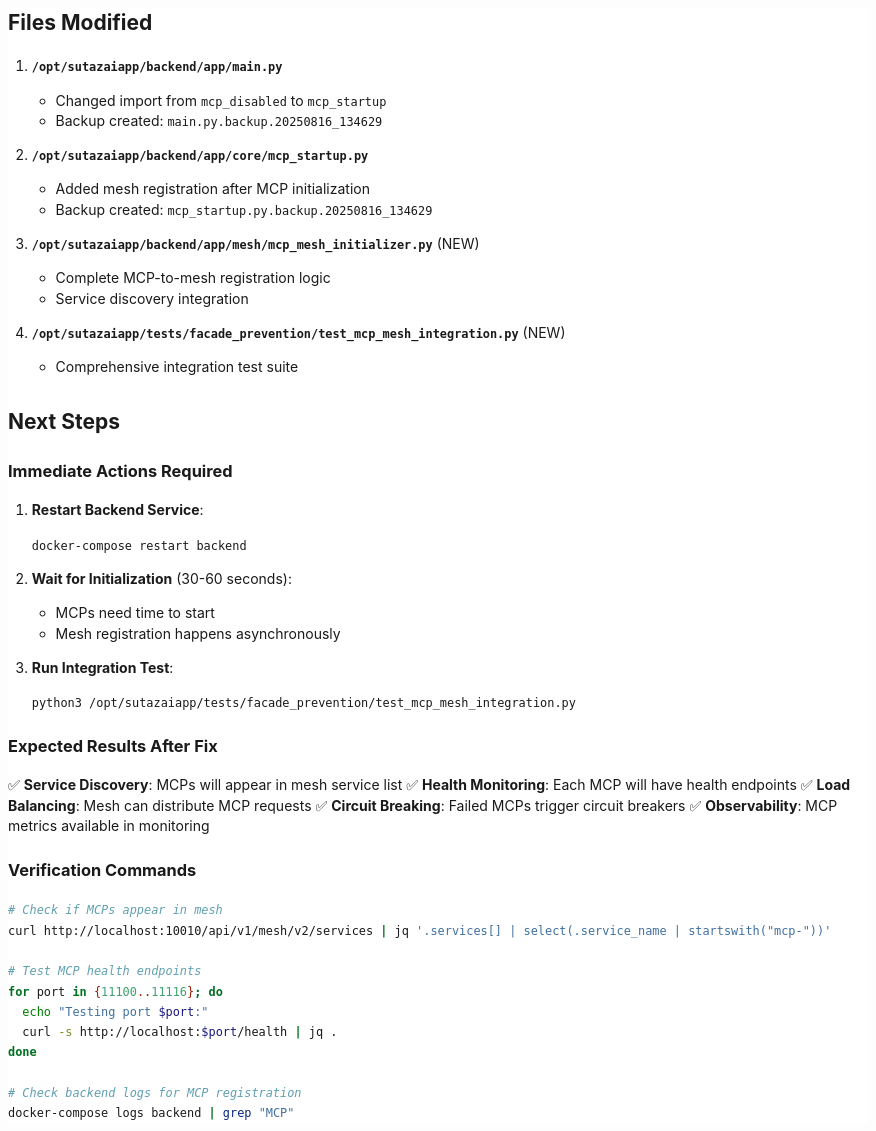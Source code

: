 ## Files Modified

1. **`/opt/sutazaiapp/backend/app/main.py`**
   - Changed import from `mcp_disabled` to `mcp_startup`
   - Backup created: `main.py.backup.20250816_134629`

2. **`/opt/sutazaiapp/backend/app/core/mcp_startup.py`**
   - Added mesh registration after MCP initialization
   - Backup created: `mcp_startup.py.backup.20250816_134629`

3. **`/opt/sutazaiapp/backend/app/mesh/mcp_mesh_initializer.py`** (NEW)
   - Complete MCP-to-mesh registration logic
   - Service discovery integration

4. **`/opt/sutazaiapp/tests/facade_prevention/test_mcp_mesh_integration.py`** (NEW)
   - Comprehensive integration test suite

## Next Steps

### Immediate Actions Required

1. **Restart Backend Service**:
   ```bash
   docker-compose restart backend
   ```

2. **Wait for Initialization** (30-60 seconds):
   - MCPs need time to start
   - Mesh registration happens asynchronously

3. **Run Integration Test**:
   ```bash
   python3 /opt/sutazaiapp/tests/facade_prevention/test_mcp_mesh_integration.py
   ```

### Expected Results After Fix

✅ **Service Discovery**: MCPs will appear in mesh service list
✅ **Health Monitoring**: Each MCP will have health endpoints
✅ **Load Balancing**: Mesh can distribute MCP requests
✅ **Circuit Breaking**: Failed MCPs trigger circuit breakers
✅ **Observability**: MCP metrics available in monitoring

### Verification Commands

```bash
# Check if MCPs appear in mesh
curl http://localhost:10010/api/v1/mesh/v2/services | jq '.services[] | select(.service_name | startswith("mcp-"))'

# Test MCP health endpoints
for port in {11100..11116}; do
  echo "Testing port $port:"
  curl -s http://localhost:$port/health | jq .
done

# Check backend logs for MCP registration
docker-compose logs backend | grep "MCP"
```
